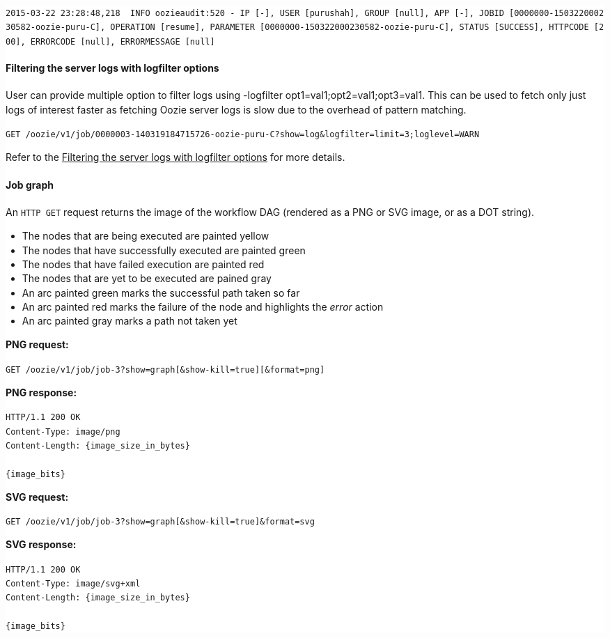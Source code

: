 ```
2015-03-22 23:28:48,218  INFO oozieaudit:520 - IP [-], USER [purushah], GROUP [null], APP [-], JOBID [0000000-150322000230582-oozie-puru-C], OPERATION [resume], PARAMETER [0000000-150322000230582-oozie-puru-C], STATUS [SUCCESS], HTTPCODE [200], ERRORCODE [null], ERRORMESSAGE [null]
```


#### Filtering the server logs with logfilter options
User can provide multiple option to filter logs using -logfilter opt1=val1;opt2=val1;opt3=val1. This can be used to fetch only just logs of interest faster as fetching Oozie server logs is slow due to the overhead of pattern matching.


```
GET /oozie/v1/job/0000003-140319184715726-oozie-puru-C?show=log&logfilter=limit=3;loglevel=WARN
```


Refer to the [Filtering the server logs with logfilter options](DG_CommandLineTool.html#Filtering_the_server_logs_with_logfilter_options) for more details.


#### Job graph

An `HTTP GET` request returns the image of the workflow DAG (rendered as a PNG or SVG image, or as a DOT string).

   * The nodes that are being executed are painted yellow
   * The nodes that have successfully executed are painted green
   * The nodes that have failed execution are painted red
   * The nodes that are yet to be executed are pained gray
   * An arc painted green marks the successful path taken so far
   * An arc painted red marks the failure of the node and highlights the _error_ action
   * An arc painted gray marks a path not taken yet

**PNG request:**

```
GET /oozie/v1/job/job-3?show=graph[&show-kill=true][&format=png]
```

**PNG response:**

```
HTTP/1.1 200 OK
Content-Type: image/png
Content-Length: {image_size_in_bytes}

{image_bits}
```

**SVG request:**

```
GET /oozie/v1/job/job-3?show=graph[&show-kill=true]&format=svg
```

**SVG response:**

```
HTTP/1.1 200 OK
Content-Type: image/svg+xml
Content-Length: {image_size_in_bytes}

{image_bits}
```
